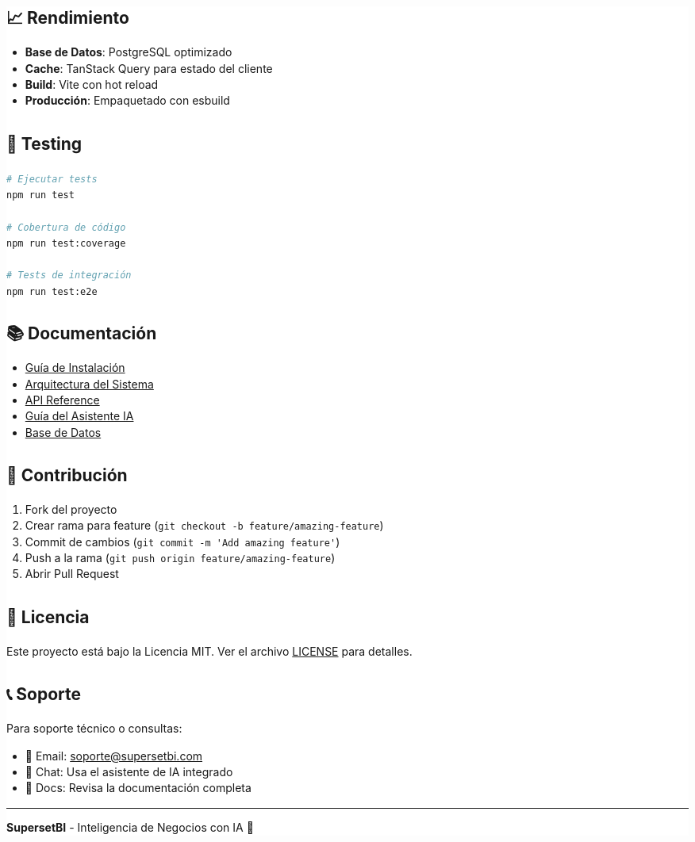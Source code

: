 ## 📈 Rendimiento

- **Base de Datos**: PostgreSQL optimizado
- **Cache**: TanStack Query para estado del cliente
- **Build**: Vite con hot reload
- **Producción**: Empaquetado con esbuild

## 🧪 Testing

```bash
# Ejecutar tests
npm run test

# Cobertura de código
npm run test:coverage

# Tests de integración
npm run test:e2e
```

## 📚 Documentación

- [Guía de Instalación](./INSTALACION.md)
- [Arquitectura del Sistema](./ARQUITECTURA.md)
- [API Reference](./API.md)
- [Guía del Asistente IA](./ASISTENTE-IA.md)
- [Base de Datos](./BASE-DE-DATOS.md)

## 🤝 Contribución

1. Fork del proyecto
2. Crear rama para feature (`git checkout -b feature/amazing-feature`)
3. Commit de cambios (`git commit -m 'Add amazing feature'`)
4. Push a la rama (`git push origin feature/amazing-feature`)
5. Abrir Pull Request

## 📝 Licencia

Este proyecto está bajo la Licencia MIT. Ver el archivo [LICENSE](LICENSE) para detalles.

## 📞 Soporte

Para soporte técnico o consultas:
- 📧 Email: soporte@supersetbi.com
- 💬 Chat: Usa el asistente de IA integrado
- 📖 Docs: Revisa la documentación completa

---

**SupersetBI** - Inteligencia de Negocios con IA 🚀